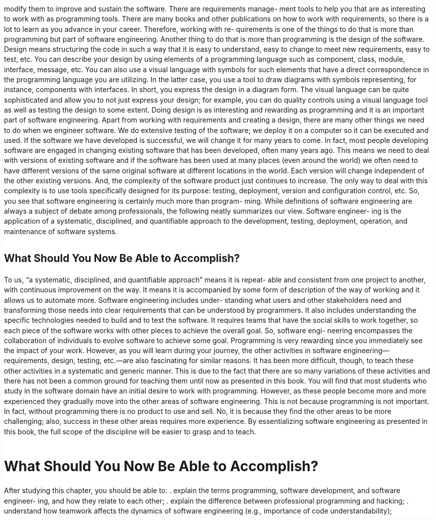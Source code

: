 modify them to improve and sustain the software. There are requirements manage- ment tools to help you that are as interesting to work with as programming tools. There are many books and other publications on how to work with requirements, so there is a lot to learn as you advance in your career. Therefore, working with re- quirements is one of the things to do that is more than programming but part of software engineering.
Another thing to do that is more than programming is the design of the software. Design means structuring the code in such a way that it is easy to understand, easy to change to meet new requirements, easy to test, etc. You can describe your design by using elements of a programming language such as component, class, module, interface, message, etc. You can also use a visual language with symbols for such elements that have a direct correspondence in the programming language you are utilizing. In the latter case, you use a tool to draw diagrams with symbols representing, for instance, components with interfaces. In short, you express the design in a diagram form. The visual language can be quite sophisticated and allow you to not just express your design; for example, you can do quality controls using a visual language tool as well as testing the design to some extent. Doing design is as interesting and rewarding as programming and it is an important part of software engineering.
Apart from working with requirements and creating a design, there are many other things we need to do when we engineer software. We do extensive testing of the software; we deploy it on a computer so it can be executed and used. If the software we have developed is successful, we will change it for many years to come. In fact, most people developing software are engaged in changing existing software that has been developed, often many years ago. This means we need to deal with versions of existing software and if the software has been used at many places (even around the world) we often need to have different versions of the same original software at different locations in the world. Each version will change independent of the other existing versions. And, the complexity of the software product just continues to increase. The only way to deal with this complexity is to use tools speciﬁcally designed for its purpose: testing, deployment, version and conﬁguration control, etc.
So, you see that software engineering is certainly much more than program- ming. While deﬁnitions of software engineering are always a subject of debate among professionals, the following neatly summarizes our view. Software engineer- ing is the application of a systematic, disciplined, and quantiﬁable approach to the development, testing, deployment, operation, and maintenance of software systems.
## What Should You Now Be Able to Accomplish?
To us, “a systematic, disciplined, and quantiﬁable approach” means it is repeat- able and consistent from one project to another, with continuous improvement on the way. It means it is accompanied by some form of description of the way of working and it allows us to automate more. Software engineering includes under- standing what users and other stakeholders need and transforming those needs into clear requirements that can be understood by programmers. It also includes understanding the speciﬁc technologies needed to build and to test the software. It requires teams that have the social skills to work together, so each piece of the software works with other pieces to achieve the overall goal. So, software engi- neering encompasses the collaboration of individuals to evolve software to achieve some goal.
Programming is very rewarding since you immediately see the impact of your work. However, as you will learn during your journey, the other activities in software engineering—requirements, design, testing, etc.—are also fascinating for similar reasons. It has been more difﬁcult, though, to teach these other activities in a systematic and generic manner. This is due to the fact that there are so many variations of these activities and there has not been a common ground for teaching them until now as presented in this book. You will ﬁnd that most students who study in the software domain have an initial desire to work with programming. However, as these people become more and more experienced they gradually move into the other areas of software engineering. This is not because programming is not important. In fact, without programming there is no product to use and sell. No, it is because they ﬁnd the other areas to be more challenging; also, success in these other areas requires more experience. By essentializing software engineering as presented in this book, the full scope of the discipline will be easier to grasp and to teach.
# What Should You Now Be Able to Accomplish?
After studying this chapter, you should be able to:
.
explain the terms programming, software development, and software engineer- ing, and how they relate to each other;
.
explain the difference between professional programming and hacking;
. understand how teamwork affects the dynamics of software engineering (e.g., importance of code understandability);